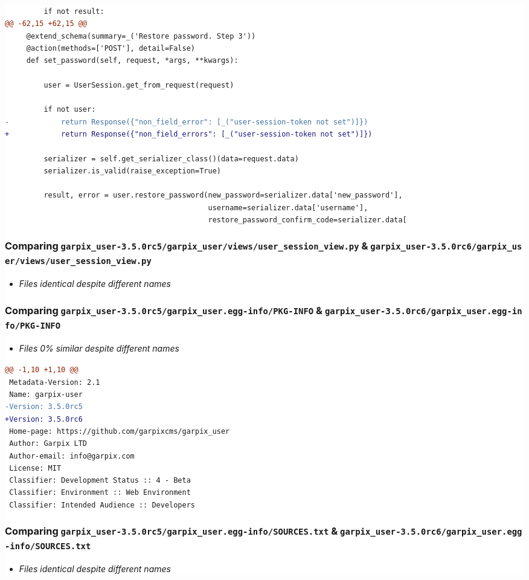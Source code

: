 ```diff
         if not result:
@@ -62,15 +62,15 @@
     @extend_schema(summary=_('Restore password. Step 3'))
     @action(methods=['POST'], detail=False)
     def set_password(self, request, *args, **kwargs):
 
         user = UserSession.get_from_request(request)
 
         if not user:
-            return Response({"non_field_error": [_("user-session-token not set")]})
+            return Response({"non_field_errors": [_("user-session-token not set")]})
 
         serializer = self.get_serializer_class()(data=request.data)
         serializer.is_valid(raise_exception=True)
 
         result, error = user.restore_password(new_password=serializer.data['new_password'],
                                               username=serializer.data['username'],
                                               restore_password_confirm_code=serializer.data[
```

### Comparing `garpix_user-3.5.0rc5/garpix_user/views/user_session_view.py` & `garpix_user-3.5.0rc6/garpix_user/views/user_session_view.py`

 * *Files identical despite different names*

### Comparing `garpix_user-3.5.0rc5/garpix_user.egg-info/PKG-INFO` & `garpix_user-3.5.0rc6/garpix_user.egg-info/PKG-INFO`

 * *Files 0% similar despite different names*

```diff
@@ -1,10 +1,10 @@
 Metadata-Version: 2.1
 Name: garpix-user
-Version: 3.5.0rc5
+Version: 3.5.0rc6
 Home-page: https://github.com/garpixcms/garpix_user
 Author: Garpix LTD
 Author-email: info@garpix.com
 License: MIT
 Classifier: Development Status :: 4 - Beta
 Classifier: Environment :: Web Environment
 Classifier: Intended Audience :: Developers
```

### Comparing `garpix_user-3.5.0rc5/garpix_user.egg-info/SOURCES.txt` & `garpix_user-3.5.0rc6/garpix_user.egg-info/SOURCES.txt`

 * *Files identical despite different names*
